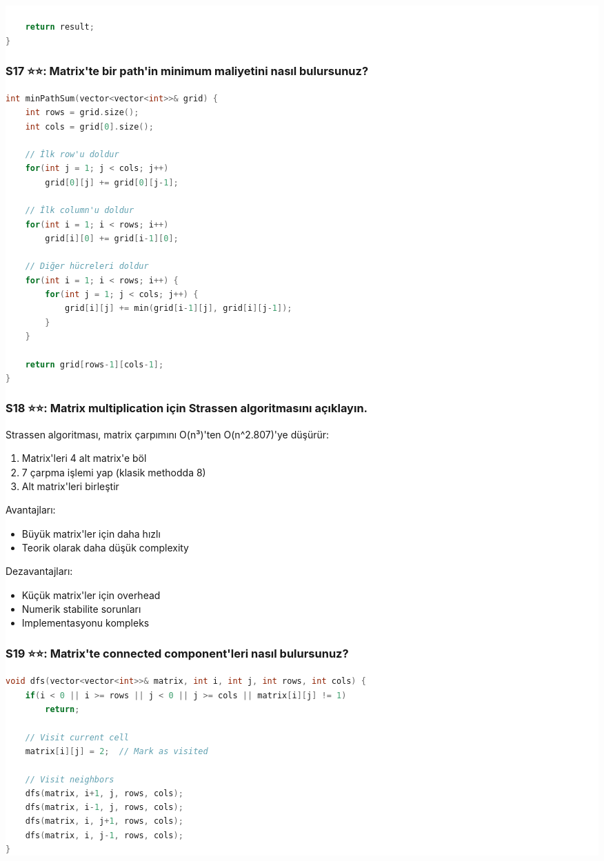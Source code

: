 ```cpp
    
    return result;
}
```

### S17 ⭐⭐: Matrix'te bir path'in minimum maliyetini nasıl bulursunuz?
```cpp
int minPathSum(vector<vector<int>>& grid) {
    int rows = grid.size();
    int cols = grid[0].size();
    
    // İlk row'u doldur
    for(int j = 1; j < cols; j++)
        grid[0][j] += grid[0][j-1];
    
    // İlk column'u doldur
    for(int i = 1; i < rows; i++)
        grid[i][0] += grid[i-1][0];
    
    // Diğer hücreleri doldur
    for(int i = 1; i < rows; i++) {
        for(int j = 1; j < cols; j++) {
            grid[i][j] += min(grid[i-1][j], grid[i][j-1]);
        }
    }
    
    return grid[rows-1][cols-1];
}
```

### S18 ⭐⭐: Matrix multiplication için Strassen algoritmasını açıklayın.
Strassen algoritması, matrix çarpımını O(n³)'ten O(n^2.807)'ye düşürür:

1. Matrix'leri 4 alt matrix'e böl
2. 7 çarpma işlemi yap (klasik methodda 8)
3. Alt matrix'leri birleştir

Avantajları:
- Büyük matrix'ler için daha hızlı
- Teorik olarak daha düşük complexity

Dezavantajları:
- Küçük matrix'ler için overhead
- Numerik stabilite sorunları
- Implementasyonu kompleks

### S19 ⭐⭐: Matrix'te connected component'leri nasıl bulursunuz?
```cpp
void dfs(vector<vector<int>>& matrix, int i, int j, int rows, int cols) {
    if(i < 0 || i >= rows || j < 0 || j >= cols || matrix[i][j] != 1)
        return;
        
    // Visit current cell
    matrix[i][j] = 2;  // Mark as visited
    
    // Visit neighbors
    dfs(matrix, i+1, j, rows, cols);
    dfs(matrix, i-1, j, rows, cols);
    dfs(matrix, i, j+1, rows, cols);
    dfs(matrix, i, j-1, rows, cols);
}
```
